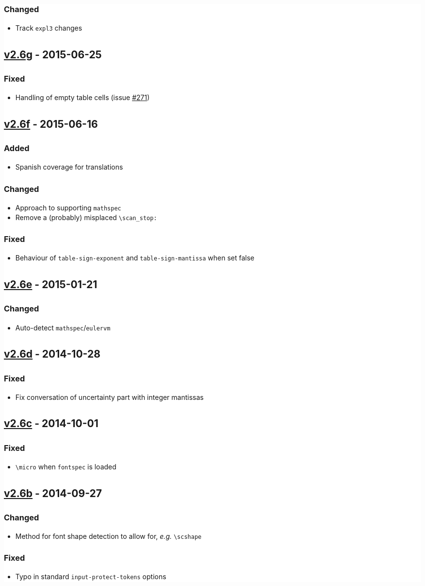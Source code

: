 ### Changed
- Track `expl3` changes

## [v2.6g] - 2015-06-25

### Fixed
-  Handling of empty table cells (issue [\#271](https://github.com/josephwright/siunitx/issues/271))

## [v2.6f] - 2015-06-16

### Added
- Spanish coverage for translations

### Changed
- Approach to supporting `mathspec`
- Remove a (probably) misplaced `\scan_stop:`

### Fixed
- Behaviour of `table-sign-exponent` and `table-sign-mantissa` when set
  false

## [v2.6e] - 2015-01-21

### Changed
- Auto-detect `mathspec`/`eulervm`

## [v2.6d] - 2014-10-28

### Fixed
- Fix conversation of uncertainty part with integer mantissas

## [v2.6c] - 2014-10-01

### Fixed
- `\micro` when `fontspec` is loaded

## [v2.6b] - 2014-09-27

### Changed
-  Method for font shape detection to allow for, _e.g._ `\scshape`

### Fixed
- Typo in standard `input-protect-tokens` options


[Unreleased]: https://github.com/josephwright/siunitx/compare/v3.2.9...HEAD
[v3.2.9]: https://github.com/josephwright/siunitx/compare/v3.2.8...v3.2.9
[v3.2.8]: https://github.com/josephwright/siunitx/compare/v3.2.7...v3.2.8
[v3.2.7]: https://github.com/josephwright/siunitx/compare/v3.2.6...v3.2.7
[v3.2.6]: https://github.com/josephwright/siunitx/compare/v3.2.5...v3.2.6
[v3.2.5]: https://github.com/josephwright/siunitx/compare/v3.2.4...v3.2.5
[v3.2.4]: https://github.com/josephwright/siunitx/compare/v3.2.3...v3.2.4
[v3.2.3]: https://github.com/josephwright/siunitx/compare/v3.2.2...v3.2.3
[v3.2.2]: https://github.com/josephwright/siunitx/compare/v3.2.1...v3.2.2
[v3.2.1]: https://github.com/josephwright/siunitx/compare/v3.2.0...v3.2.1
[v3.2.0]: https://github.com/josephwright/siunitx/compare/v3.1.11...v3.2.0
[v3.1.11]: https://github.com/josephwright/siunitx/compare/v3.1.10...v3.1.11
[v3.1.10]: https://github.com/josephwright/siunitx/compare/v3.1.9...v3.1.10
[v3.1.9]: https://github.com/josephwright/siunitx/compare/v3.1.8...v3.1.9
[v3.1.8]: https://github.com/josephwright/siunitx/compare/v3.1.7...v3.1.8
[v3.1.7]: https://github.com/josephwright/siunitx/compare/v3.1.6...v3.1.7
[v3.1.6]: https://github.com/josephwright/siunitx/compare/v3.1.5...v3.1.6
[v3.1.5]: https://github.com/josephwright/siunitx/compare/v3.1.4...v3.1.5
[v3.1.4]: https://github.com/josephwright/siunitx/compare/v3.1.3...v3.1.4
[v3.1.3]: https://github.com/josephwright/siunitx/compare/v3.1.2...v3.1.3
[v3.1.2]: https://github.com/josephwright/siunitx/compare/v3.1.1...v3.1.2
[v3.1.1]: https://github.com/josephwright/siunitx/compare/v3.1.0...v3.1.1
[v3.1.0]: https://github.com/josephwright/siunitx/compare/v3.0.50...v3.1.0
[v3.0.50]: https://github.com/josephwright/siunitx/compare/v3.0.49...v3.0.50
[v3.0.49]: https://github.com/josephwright/siunitx/compare/v3.0.48...v3.0.49
[v3.0.48]: https://github.com/josephwright/siunitx/compare/v3.0.47...v3.0.48
[v3.0.47]: https://github.com/josephwright/siunitx/compare/v3.0.46...v3.0.47
[v3.0.46]: https://github.com/josephwright/siunitx/compare/v3.0.45...v3.0.46
[v3.0.45]: https://github.com/josephwright/siunitx/compare/v3.0.44...v3.0.45
[v3.0.44]: https://github.com/josephwright/siunitx/compare/v3.0.43...v3.0.44
[v3.0.43]: https://github.com/josephwright/siunitx/compare/v3.0.42...v3.0.43
[v3.0.42]: https://github.com/josephwright/siunitx/compare/v3.0.41...v3.0.42
[v3.0.41]: https://github.com/josephwright/siunitx/compare/v3.0.40...v3.0.41
[v3.0.40]: https://github.com/josephwright/siunitx/compare/v3.0.39...v3.0.40
[v3.0.39]: https://github.com/josephwright/siunitx/compare/v3.0.38...v3.0.39
[v3.0.38]: https://github.com/josephwright/siunitx/compare/v3.0.37...v3.0.38
[v3.0.37]: https://github.com/josephwright/siunitx/compare/v3.0.36...v3.0.37
[v3.0.36]: https://github.com/josephwright/siunitx/compare/v3.0.35...v3.0.36
[v3.0.35]: https://github.com/josephwright/siunitx/compare/v3.0.34...v3.0.35
[v3.0.34]: https://github.com/josephwright/siunitx/compare/v3.0.33...v3.0.34
[v3.0.33]: https://github.com/josephwright/siunitx/compare/v3.0.32...v3.0.33
[v3.0.32]: https://github.com/josephwright/siunitx/compare/v3.0.31...v3.0.32
[v3.0.31]: https://github.com/josephwright/siunitx/compare/v3.0.30...v3.0.31
[v3.0.30]: https://github.com/josephwright/siunitx/compare/v3.0.29...v3.0.30
[v3.0.29]: https://github.com/josephwright/siunitx/compare/v3.0.28...v3.0.29
[v3.0.28]: https://github.com/josephwright/siunitx/compare/v3.0.27...v3.0.28
[v3.0.27]: https://github.com/josephwright/siunitx/compare/v3.0.26...v3.0.27
[v3.0.26]: https://github.com/josephwright/siunitx/compare/v3.0.25...v3.0.26
[v3.0.25]: https://github.com/josephwright/siunitx/compare/v3.0.24...v3.0.25
[v3.0.24]: https://github.com/josephwright/siunitx/compare/v3.0.23...v3.0.24
[v3.0.23]: https://github.com/josephwright/siunitx/compare/v3.0.22...v3.0.23
[v3.0.22]: https://github.com/josephwright/siunitx/compare/v3.0.21...v3.0.22
[v3.0.21]: https://github.com/josephwright/siunitx/compare/v3.0.20...v3.0.21
[v3.0.20]: https://github.com/josephwright/siunitx/compare/v3.0.19...v3.0.20
[v3.0.19]: https://github.com/josephwright/siunitx/compare/v3.0.18...v3.0.19
[v3.0.18]: https://github.com/josephwright/siunitx/compare/v3.0.17...v3.0.18
[v3.0.17]: https://github.com/josephwright/siunitx/compare/v3.0.16...v3.0.17
[v3.0.16]: https://github.com/josephwright/siunitx/compare/v3.0.15...v3.0.16
[v3.0.15]: https://github.com/josephwright/siunitx/compare/v3.0.14...v3.0.15
[v3.0.14]: https://github.com/josephwright/siunitx/compare/v3.0.13...v3.0.14
[v3.0.13]: https://github.com/josephwright/siunitx/compare/v3.0.12...v3.0.13
[v3.0.12]: https://github.com/josephwright/siunitx/compare/v3.0.11...v3.0.12
[v3.0.11]: https://github.com/josephwright/siunitx/compare/v3.0.10...v3.0.11
[v3.0.10]: https://github.com/josephwright/siunitx/compare/v3.0.9...v3.0.10
[v3.0.9]: https://github.com/josephwright/siunitx/compare/v3.0.8...v3.0.9
[v3.0.8]: https://github.com/josephwright/siunitx/compare/v3.0.7...v3.0.8
[v3.0.7]: https://github.com/josephwright/siunitx/compare/v3.0.6...v3.0.7
[v3.0.6]: https://github.com/josephwright/siunitx/compare/v3.0.5...v3.0.6
[v3.0.5]: https://github.com/josephwright/siunitx/compare/v3.0.4...v3.0.5
[v3.0.4]: https://github.com/josephwright/siunitx/compare/v3.0.3...v3.0.4
[v3.0.3]: https://github.com/josephwright/siunitx/compare/v3.0.2...v3.0.3
[v3.0.2]: https://github.com/josephwright/siunitx/compare/v3.0.1...v3.0.2
[v3.0.1]: https://github.com/josephwright/siunitx/compare/v3.0.0...v3.0.1
[v3.0.0]: https://github.com/josephwright/siunitx/compare/v2.8e...v3.0.0
[v2.8e]: https://github.com/josephwright/siunitx/compare/v2.8d...v2.8e
[v2.8d]: https://github.com/josephwright/siunitx/compare/v2.8c...v2.8d
[v2.8c]: https://github.com/josephwright/siunitx/compare/v2.8b...v2.8c
[v2.8b]: https://github.com/josephwright/siunitx/compare/v2.8a...v2.8b
[v2.8a]: https://github.com/josephwright/siunitx/compare/v2.8...v2.8a
[v2.8]: https://github.com/josephwright/siunitx/compare/v2.7u...v2.8
[v2.7v]: https://github.com/josephwright/siunitx/compare/v2.7u...v2.7v
[v2.7u]: https://github.com/josephwright/siunitx/compare/v2.7t...v2.7u
[v2.7t]: https://github.com/josephwright/siunitx/compare/v2.7s...v2.7t
[v2.7s]: https://github.com/josephwright/siunitx/compare/v2.7r...v2.7s
[v2.7r]: https://github.com/josephwright/siunitx/compare/v2.7q...v2.7r
[v2.7q]: https://github.com/josephwright/siunitx/compare/v2.7p...v2.7q
[v2.7p]: https://github.com/josephwright/siunitx/compare/v2.7o...v2.7p
[v2.7o]: https://github.com/josephwright/siunitx/compare/v2.7n...v2.7o
[v2.7n]: https://github.com/josephwright/siunitx/compare/v2.7m...v2.7n
[v2.7m]: https://github.com/josephwright/siunitx/compare/v2.7l...v2.7m
[v2.7l]: https://github.com/josephwright/siunitx/compare/v2.7k...v2.7l
[v2.7k]: https://github.com/josephwright/siunitx/compare/v2.7j...v2.7k
[v2.7j]: https://github.com/josephwright/siunitx/compare/v2.7i...v2.7j
[v2.7i]: https://github.com/josephwright/siunitx/compare/v2.7h...v2.7i
[v2.7h]: https://github.com/josephwright/siunitx/compare/v2.7g...v2.7h
[v2.7g]: https://github.com/josephwright/siunitx/compare/v2.7f...v2.7g
[v2.7f]: https://github.com/josephwright/siunitx/compare/v2.7e...v2.7f
[v2.7e]: https://github.com/josephwright/siunitx/compare/v2.7d...v2.7e
[v2.7d]: https://github.com/josephwright/siunitx/compare/v2.7c...v2.7d
[v2.7c]: https://github.com/josephwright/siunitx/compare/v2.7b...v2.7c
[v2.7b]: https://github.com/josephwright/siunitx/compare/v2.7a...v2.7b
[v2.7a]: https://github.com/josephwright/siunitx/compare/v2.7...v2.7a
[v2.7]: https://github.com/josephwright/siunitx/compare/v2.6s...v2.7
[v2.6s]: https://github.com/josephwright/siunitx/compare/v2.6r...v2.6s
[v2.6r]: https://github.com/josephwright/siunitx/compare/v2.6q...v2.6r
[v2.6q]: https://github.com/josephwright/siunitx/compare/v2.6p...v2.6q
[v2.6p]: https://github.com/josephwright/siunitx/compare/v2.6o...v2.6p
[v2.6o]: https://github.com/josephwright/siunitx/compare/v2.6n...v2.6o
[v2.6n]: https://github.com/josephwright/siunitx/compare/v2.6m...v2.6n
[v2.6m]: https://github.com/josephwright/siunitx/compare/v2.6l...v2.6m
[v2.6l]: https://github.com/josephwright/siunitx/compare/v2.6k...v2.6l
[v2.6k]: https://github.com/josephwright/siunitx/compare/v2.6j...v2.6k
[v2.6j]: https://github.com/josephwright/siunitx/compare/v2.6i...v2.6j
[v2.6i]: https://github.com/josephwright/siunitx/compare/v2.6h...v2.6i
[v2.6h]: https://github.com/josephwright/siunitx/compare/v2.6g...v2.6h
[v2.6g]: https://github.com/josephwright/siunitx/compare/v2.6f...v2.6g
[v2.6f]: https://github.com/josephwright/siunitx/compare/v2.6e...v2.6f
[v2.6e]: https://github.com/josephwright/siunitx/compare/v2.6d...v2.6e
[v2.6d]: https://github.com/josephwright/siunitx/compare/v2.6c...v2.6d
[v2.6c]: https://github.com/josephwright/siunitx/compare/v2.6b...v2.6c
[v2.6b]: https://github.com/josephwright/siunitx/compare/v2.6a...v2.6b
[v2.6a]: https://github.com/josephwright/siunitx/compare/v2.6...v2.6a
[v2.6]: https://github.com/josephwright/siunitx/compare/v2.5s...v2.6
[v2.5s]: https://github.com/josephwright/siunitx/compare/v2.5r...v2.5s
[v2.5r]: https://github.com/josephwright/siunitx/compare/v2.5q...v2.5r
[v2.5q]: https://github.com/josephwright/siunitx/compare/v2.5p...v2.5q
[v2.5p]: https://github.com/josephwright/siunitx/compare/v2.5o...v2.5p
[v2.5o]: https://github.com/josephwright/siunitx/compare/v2.5n...v2.5o
[v2.5n]: https://github.com/josephwright/siunitx/compare/v2.5m...v2.5n
[v2.5m]: https://github.com/josephwright/siunitx/compare/v2.5l...v2.5m
[v2.5l]: https://github.com/josephwright/siunitx/compare/v2.5k...v2.5l
[v2.5k]: https://github.com/josephwright/siunitx/compare/v2.5j...v2.5k
[v2.5j]: https://github.com/josephwright/siunitx/compare/v2.5i...v2.5j
[v2.5i]: https://github.com/josephwright/siunitx/compare/v2.5h...v2.5i
[v2.5h]: https://github.com/josephwright/siunitx/compare/v2.5g...v2.5h
[v2.5g]: https://github.com/josephwright/siunitx/compare/v2.5f...v2.5g
[v2.5f]: https://github.com/josephwright/siunitx/compare/v2.5e...v2.5f
[v2.5e]: https://github.com/josephwright/siunitx/compare/v2.5d...v2.5e
[v2.5d]: https://github.com/josephwright/siunitx/compare/v2.5c...v2.5d
[v2.5c]: https://github.com/josephwright/siunitx/compare/v2.5b...v2.5c
[v2.5b]: https://github.com/josephwright/siunitx/compare/v2.5a...v2.5b
[v2.5a]: https://github.com/josephwright/siunitx/compare/v2.5...v2.5a
[v2.5]: https://github.com/josephwright/siunitx/compare/v2.4n...v2.5
[v2.4n]: https://github.com/josephwright/siunitx/compare/v2.4m...v2.4n
[v2.4m]: https://github.com/josephwright/siunitx/compare/v2.4l...v2.4m
[v2.4l]: https://github.com/josephwright/siunitx/compare/v2.4k...v2.4l
[v2.4k]: https://github.com/josephwright/siunitx/compare/v2.4j...v2.4k
[v2.4j]: https://github.com/josephwright/siunitx/compare/v2.4i...v2.4j
[v2.4i]: https://github.com/josephwright/siunitx/compare/v2.4h...v2.4i
[v2.4h]: https://github.com/josephwright/siunitx/compare/v2.4g...v2.4h
[v2.4g]: https://github.com/josephwright/siunitx/compare/v2.4f...v2.4g
[v2.4f]: https://github.com/josephwright/siunitx/compare/v2.4e...v2.4f
[v2.4e]: https://github.com/josephwright/siunitx/compare/v2.4d...v2.4e
[v2.4d]: https://github.com/josephwright/siunitx/compare/v2.4c...v2.4d
[v2.4c]: https://github.com/josephwright/siunitx/compare/v2.4b...v2.4c
[v2.4b]: https://github.com/josephwright/siunitx/compare/v2.4a...v2.4b
[v2.4a]: https://github.com/josephwright/siunitx/compare/v2.4...v2.4a
[v2.4]: https://github.com/josephwright/siunitx/compare/v2.3h...v2.4
[v2.3h]: https://github.com/josephwright/siunitx/compare/v2.3g...v2.3h
[v2.3g]: https://github.com/josephwright/siunitx/compare/v2.3f...v2.3g
[v2.3f]: https://github.com/josephwright/siunitx/compare/v2.3e...v2.3f
[v2.3e]: https://github.com/josephwright/siunitx/compare/v2.3d...v2.3e
[v2.3d]: https://github.com/josephwright/siunitx/compare/v2.3c...v2.3d
[v2.3c]: https://github.com/josephwright/siunitx/compare/v2.3b...v2.3c
[v2.3b]: https://github.com/josephwright/siunitx/compare/v2.3a...v2.3b
[v2.3a]: https://github.com/josephwright/siunitx/compare/v2.3...v2.3a
[v2.3]: https://github.com/josephwright/siunitx/compare/v2.2l...v2.3
[v2.2l]: https://github.com/josephwright/siunitx/compare/v2.2k...v2.2l
[v2.2k]: https://github.com/josephwright/siunitx/compare/v2.2j...v2.2k
[v2.2j]: https://github.com/josephwright/siunitx/compare/v2.2i...v2.2j
[v2.2i]: https://github.com/josephwright/siunitx/compare/v2.2h...v2.2i
[v2.2h]: https://github.com/josephwright/siunitx/compare/v2.2g...v2.2h
[v2.2g]: https://github.com/josephwright/siunitx/compare/v2.2f...v2.2g
[v2.2f]: https://github.com/josephwright/siunitx/compare/v2.2e...v2.2f
[v2.2e]: https://github.com/josephwright/siunitx/compare/v2.2d...v2.2e
[v2.2d]: https://github.com/josephwright/siunitx/compare/v2.2c...v2.2d
[v2.2c]: https://github.com/josephwright/siunitx/compare/v2.2b...v2.2c
[v2.2b]: https://github.com/josephwright/siunitx/compare/v2.2a...v2.2b
[v2.2a]: https://github.com/josephwright/siunitx/compare/v2.2...v2.2a
[v2.2]: https://github.com/josephwright/siunitx/compare/v2.1p...v2.2
[v2.1p]: https://github.com/josephwright/siunitx/compare/v2.1o...v2.1p
[v2.1o]: https://github.com/josephwright/siunitx/compare/v2.1n...v2.1o
[v2.1n]: https://github.com/josephwright/siunitx/compare/v2.1m...v2.1n
[v2.1m]: https://github.com/josephwright/siunitx/compare/v2.1l...v2.1m
[v2.1l]: https://github.com/josephwright/siunitx/compare/v2.1k...v2.1l
[v2.1k]: https://github.com/josephwright/siunitx/compare/v2.1j...v2.1k
[v2.1j]: https://github.com/josephwright/siunitx/compare/v2.1i...v2.1j
[v2.1i]: https://github.com/josephwright/siunitx/compare/v2.1h...v2.1i
[v2.1h]: https://github.com/josephwright/siunitx/compare/v2.1g...v2.1h
[v2.1g]: https://github.com/josephwright/siunitx/compare/v2.1f...v2.1g
[v2.1f]: https://github.com/josephwright/siunitx/compare/v2.1e...v2.1f
[v2.1e]: https://github.com/josephwright/siunitx/compare/v2.1d...v2.1e
[v2.1d]: https://github.com/josephwright/siunitx/compare/v2.1c...v2.1d
[v2.1c]: https://github.com/josephwright/siunitx/compare/v2.1b...v2.1c
[v2.1b]: https://github.com/josephwright/siunitx/compare/v2.1a...v2.1b
[v2.1a]: https://github.com/josephwright/siunitx/compare/v2.1...v2.1a
[v2.1]: https://github.com/josephwright/siunitx/compare/v2.0y...v2.1
[v2.0y]: https://github.com/josephwright/siunitx/compare/v2.0x...v2.0y
[v2.0x]: https://github.com/josephwright/siunitx/compare/v2.0w...v2.0x
[v2.0w]: https://github.com/josephwright/siunitx/compare/v2.0v...v2.0w
[v2.0v]: https://github.com/josephwright/siunitx/compare/v2.0u...v2.0v
[v2.0u]: https://github.com/josephwright/siunitx/compare/v2.0t...v2.0u
[v2.0t]: https://github.com/josephwright/siunitx/compare/v2.0s...v2.0t
[v2.0s]: https://github.com/josephwright/siunitx/compare/v2.0r...v2.0s
[v2.0r]: https://github.com/josephwright/siunitx/compare/v2.0q...v2.0r
[v2.0q]: https://github.com/josephwright/siunitx/compare/v2.0p...v2.0q
[v2.0p]: https://github.com/josephwright/siunitx/compare/v2.0o...v2.0p
[v2.0o]: https://github.com/josephwright/siunitx/compare/v2.0n...v2.0o
[v2.0n]: https://github.com/josephwright/siunitx/compare/v2.0m...v2.0n
[v2.0m]: https://github.com/josephwright/siunitx/compare/v2.0l...v2.0m
[v2.0l]: https://github.com/josephwright/siunitx/compare/v2.0k...v2.0l
[v2.0k]: https://github.com/josephwright/siunitx/compare/v2.0j...v2.0k
[v2.0j]: https://github.com/josephwright/siunitx/compare/v2.0i...v2.0j
[v2.0i]: https://github.com/josephwright/siunitx/compare/v2.0h...v2.0i
[v2.0h]: https://github.com/josephwright/siunitx/compare/v2.0g...v2.0h
[v2.0g]: https://github.com/josephwright/siunitx/compare/v2.0f...v2.0g
[v2.0f]: https://github.com/josephwright/siunitx/compare/v2.0e...v2.0f
[v2.0e]: https://github.com/josephwright/siunitx/compare/v2.0d...v2.0e
[v2.0d]: https://github.com/josephwright/siunitx/compare/v2.0c...v2.0d
[v2.0c]: https://github.com/josephwright/siunitx/compare/v2.0b...v2.0c
[v2.0b]: https://github.com/josephwright/siunitx/compare/v2.0a...v2.0b
[v2.0a]: https://github.com/josephwright/siunitx/compare/v2.0...v2.0a